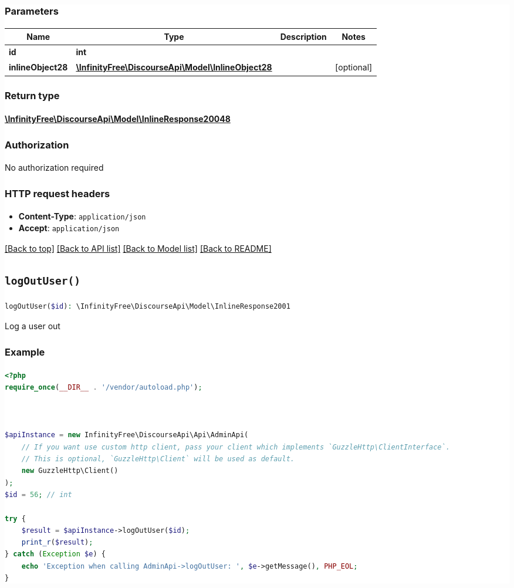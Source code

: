 ### Parameters

Name | Type | Description  | Notes
------------- | ------------- | ------------- | -------------
 **id** | **int**|  |
 **inlineObject28** | [**\InfinityFree\DiscourseApi\Model\InlineObject28**](../Model/InlineObject28.md)|  | [optional]

### Return type

[**\InfinityFree\DiscourseApi\Model\InlineResponse20048**](../Model/InlineResponse20048.md)

### Authorization

No authorization required

### HTTP request headers

- **Content-Type**: `application/json`
- **Accept**: `application/json`

[[Back to top]](#) [[Back to API list]](../../README.md#endpoints)
[[Back to Model list]](../../README.md#models)
[[Back to README]](../../README.md)

## `logOutUser()`

```php
logOutUser($id): \InfinityFree\DiscourseApi\Model\InlineResponse2001
```

Log a user out

### Example

```php
<?php
require_once(__DIR__ . '/vendor/autoload.php');



$apiInstance = new InfinityFree\DiscourseApi\Api\AdminApi(
    // If you want use custom http client, pass your client which implements `GuzzleHttp\ClientInterface`.
    // This is optional, `GuzzleHttp\Client` will be used as default.
    new GuzzleHttp\Client()
);
$id = 56; // int

try {
    $result = $apiInstance->logOutUser($id);
    print_r($result);
} catch (Exception $e) {
    echo 'Exception when calling AdminApi->logOutUser: ', $e->getMessage(), PHP_EOL;
}
```

